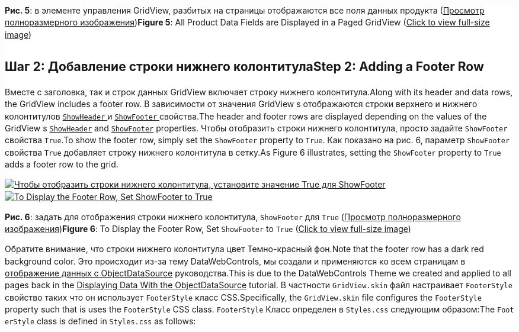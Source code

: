 <span data-ttu-id="c731c-140">**Рис. 5**: в элементе управления GridView, разбитых на страницы отображаются все поля данных продукта ([Просмотр полноразмерного изображения](inserting-a-new-record-from-the-gridview-s-footer-vb/_static/image10.png))</span><span class="sxs-lookup"><span data-stu-id="c731c-140">**Figure 5**: All Product Data Fields are Displayed in a Paged GridView ([Click to view full-size image](inserting-a-new-record-from-the-gridview-s-footer-vb/_static/image10.png))</span></span>


## <a name="step-2-adding-a-footer-row"></a><span data-ttu-id="c731c-141">Шаг 2: Добавление строки нижнего колонтитула</span><span class="sxs-lookup"><span data-stu-id="c731c-141">Step 2: Adding a Footer Row</span></span>

<span data-ttu-id="c731c-142">Вместе с заголовка, так и строк данных GridView включает строку нижнего колонтитула.</span><span class="sxs-lookup"><span data-stu-id="c731c-142">Along with its header and data rows, the GridView includes a footer row.</span></span> <span data-ttu-id="c731c-143">В зависимости от значения GridView s отображаются строки верхнего и нижнего колонтитулов [ `ShowHeader` ](https://msdn.microsoft.com/en-gb/library/system.web.ui.webcontrols.gridview.showheader.aspx) и [ `ShowFooter` ](https://msdn.microsoft.com/en-gb/library/system.web.ui.webcontrols.gridview.showfooter.aspx) свойства.</span><span class="sxs-lookup"><span data-stu-id="c731c-143">The header and footer rows are displayed depending on the values of the GridView s [`ShowHeader`](https://msdn.microsoft.com/en-gb/library/system.web.ui.webcontrols.gridview.showheader.aspx) and [`ShowFooter`](https://msdn.microsoft.com/en-gb/library/system.web.ui.webcontrols.gridview.showfooter.aspx) properties.</span></span> <span data-ttu-id="c731c-144">Чтобы отобразить строки нижнего колонтитула, просто задайте `ShowFooter` свойства `True`.</span><span class="sxs-lookup"><span data-stu-id="c731c-144">To show the footer row, simply set the `ShowFooter` property to `True`.</span></span> <span data-ttu-id="c731c-145">Как показано на рис. 6, параметр `ShowFooter` свойства `True` добавляет строку нижнего колонтитула в сетку.</span><span class="sxs-lookup"><span data-stu-id="c731c-145">As Figure 6 illustrates, setting the `ShowFooter` property to `True` adds a footer row to the grid.</span></span>


<span data-ttu-id="c731c-146">[![Чтобы отобразить строки нижнего колонтитула, установите значение True для ShowFooter](inserting-a-new-record-from-the-gridview-s-footer-vb/_static/image6.gif)](inserting-a-new-record-from-the-gridview-s-footer-vb/_static/image11.png)</span><span class="sxs-lookup"><span data-stu-id="c731c-146">[![To Display the Footer Row, Set ShowFooter to True](inserting-a-new-record-from-the-gridview-s-footer-vb/_static/image6.gif)](inserting-a-new-record-from-the-gridview-s-footer-vb/_static/image11.png)</span></span>

<span data-ttu-id="c731c-147">**Рис. 6**: задать для отображения строки нижнего колонтитула, `ShowFooter` для `True` ([Просмотр полноразмерного изображения](inserting-a-new-record-from-the-gridview-s-footer-vb/_static/image12.png))</span><span class="sxs-lookup"><span data-stu-id="c731c-147">**Figure 6**: To Display the Footer Row, Set `ShowFooter` to `True` ([Click to view full-size image](inserting-a-new-record-from-the-gridview-s-footer-vb/_static/image12.png))</span></span>


<span data-ttu-id="c731c-148">Обратите внимание, что строки нижнего колонтитула цвет Темно-красный фон.</span><span class="sxs-lookup"><span data-stu-id="c731c-148">Note that the footer row has a dark red background color.</span></span> <span data-ttu-id="c731c-149">Это происходит из-за тему DataWebControls, мы создали и применяются ко всем страницам в [отображение данных с ObjectDataSource](../basic-reporting/displaying-data-with-the-objectdatasource-vb.md) руководства.</span><span class="sxs-lookup"><span data-stu-id="c731c-149">This is due to the DataWebControls Theme we created and applied to all pages back in the [Displaying Data With the ObjectDataSource](../basic-reporting/displaying-data-with-the-objectdatasource-vb.md) tutorial.</span></span> <span data-ttu-id="c731c-150">В частности `GridView.skin` файл настраивает `FooterStyle` свойство таких что он использует `FooterStyle` класс CSS.</span><span class="sxs-lookup"><span data-stu-id="c731c-150">Specifically, the `GridView.skin` file configures the `FooterStyle` property such that is uses the `FooterStyle` CSS class.</span></span> <span data-ttu-id="c731c-151">`FooterStyle` Класс определен в `Styles.css` следующим образом:</span><span class="sxs-lookup"><span data-stu-id="c731c-151">The `FooterStyle` class is defined in `Styles.css` as follows:</span></span>
